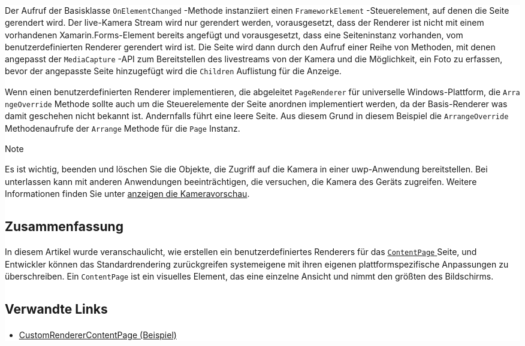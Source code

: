 Der Aufruf der Basisklasse `OnElementChanged` -Methode instanziiert einen `FrameworkElement` -Steuerelement, auf denen die Seite gerendert wird. Der live-Kamera Stream wird nur gerendert werden, vorausgesetzt, dass der Renderer ist nicht mit einem vorhandenen Xamarin.Forms-Element bereits angefügt und vorausgesetzt, dass eine Seiteninstanz vorhanden, vom benutzerdefinierten Renderer gerendert wird ist. Die Seite wird dann durch den Aufruf einer Reihe von Methoden, mit denen angepasst der `MediaCapture` -API zum Bereitstellen des livestreams von der Kamera und die Möglichkeit, ein Foto zu erfassen, bevor der angepasste Seite hinzugefügt wird die `Children` Auflistung für die Anzeige.

Wenn einen benutzerdefinierten Renderer implementieren, die abgeleitet `PageRenderer` für universelle Windows-Plattform, die `ArrangeOverride` Methode sollte auch um die Steuerelemente der Seite anordnen implementiert werden, da der Basis-Renderer was damit geschehen nicht bekannt ist. Andernfalls führt eine leere Seite. Aus diesem Grund in diesem Beispiel die `ArrangeOverride` Methodenaufrufe der `Arrange` Methode für die `Page` Instanz.

> [!NOTE]
> Es ist wichtig, beenden und löschen Sie die Objekte, die Zugriff auf die Kamera in einer uwp-Anwendung bereitstellen. Bei unterlassen kann mit anderen Anwendungen beeinträchtigen, die versuchen, die Kamera des Geräts zugreifen. Weitere Informationen finden Sie unter [anzeigen die Kameravorschau](https://msdn.microsoft.com/windows/uwp/audio-video-camera/simple-camera-preview-access).

## <a name="summary"></a>Zusammenfassung

In diesem Artikel wurde veranschaulicht, wie erstellen ein benutzerdefiniertes Renderers für das [ `ContentPage` ](https://developer.xamarin.com/api/type/Xamarin.Forms.ContentPage/) Seite, und Entwickler können das Standardrendering zurückgreifen systemeigene mit ihren eigenen plattformspezifische Anpassungen zu überschreiben. Ein `ContentPage` ist ein visuelles Element, das eine einzelne Ansicht und nimmt den größten des Bildschirms.


## <a name="related-links"></a>Verwandte Links

- [CustomRendererContentPage (Beispiel)](https://developer.xamarin.com/samples/xamarin-forms/customrenderers/contentpage/)
